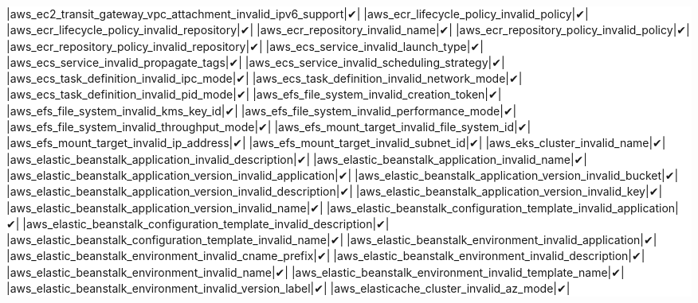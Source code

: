 |aws_ec2_transit_gateway_vpc_attachment_invalid_ipv6_support|✔|
|aws_ecr_lifecycle_policy_invalid_policy|✔|
|aws_ecr_lifecycle_policy_invalid_repository|✔|
|aws_ecr_repository_invalid_name|✔|
|aws_ecr_repository_policy_invalid_policy|✔|
|aws_ecr_repository_policy_invalid_repository|✔|
|aws_ecs_service_invalid_launch_type|✔|
|aws_ecs_service_invalid_propagate_tags|✔|
|aws_ecs_service_invalid_scheduling_strategy|✔|
|aws_ecs_task_definition_invalid_ipc_mode|✔|
|aws_ecs_task_definition_invalid_network_mode|✔|
|aws_ecs_task_definition_invalid_pid_mode|✔|
|aws_efs_file_system_invalid_creation_token|✔|
|aws_efs_file_system_invalid_kms_key_id|✔|
|aws_efs_file_system_invalid_performance_mode|✔|
|aws_efs_file_system_invalid_throughput_mode|✔|
|aws_efs_mount_target_invalid_file_system_id|✔|
|aws_efs_mount_target_invalid_ip_address|✔|
|aws_efs_mount_target_invalid_subnet_id|✔|
|aws_eks_cluster_invalid_name|✔|
|aws_elastic_beanstalk_application_invalid_description|✔|
|aws_elastic_beanstalk_application_invalid_name|✔|
|aws_elastic_beanstalk_application_version_invalid_application|✔|
|aws_elastic_beanstalk_application_version_invalid_bucket|✔|
|aws_elastic_beanstalk_application_version_invalid_description|✔|
|aws_elastic_beanstalk_application_version_invalid_key|✔|
|aws_elastic_beanstalk_application_version_invalid_name|✔|
|aws_elastic_beanstalk_configuration_template_invalid_application|✔|
|aws_elastic_beanstalk_configuration_template_invalid_description|✔|
|aws_elastic_beanstalk_configuration_template_invalid_name|✔|
|aws_elastic_beanstalk_environment_invalid_application|✔|
|aws_elastic_beanstalk_environment_invalid_cname_prefix|✔|
|aws_elastic_beanstalk_environment_invalid_description|✔|
|aws_elastic_beanstalk_environment_invalid_name|✔|
|aws_elastic_beanstalk_environment_invalid_template_name|✔|
|aws_elastic_beanstalk_environment_invalid_version_label|✔|
|aws_elasticache_cluster_invalid_az_mode|✔|